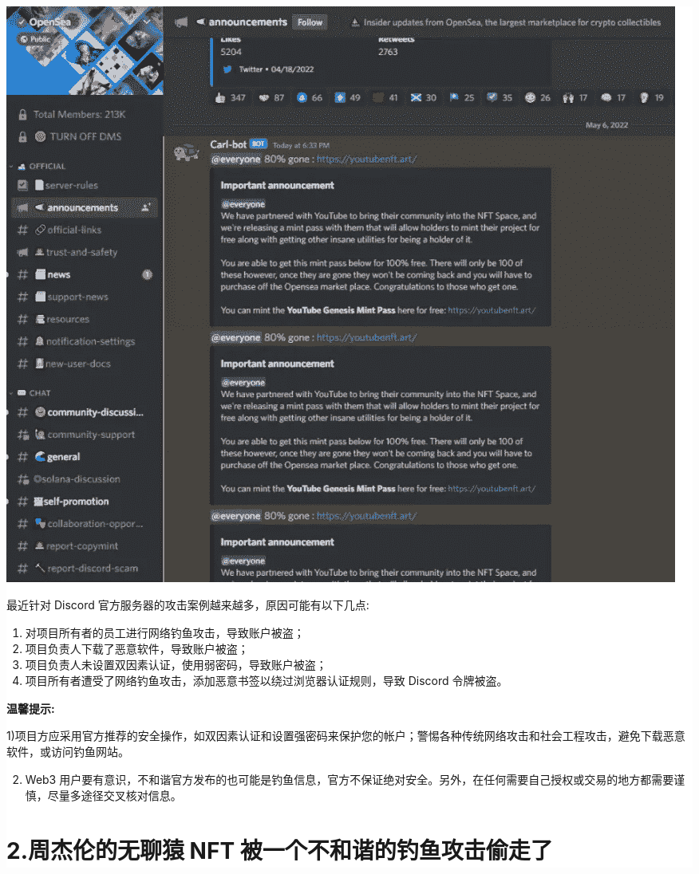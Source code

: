 ![](img/ea44b35841010040f35b752f2fe4c07c.png)

最近针对 Discord 官方服务器的攻击案例越来越多，原因可能有以下几点:

1.  对项目所有者的员工进行网络钓鱼攻击，导致账户被盗；
2.  项目负责人下载了恶意软件，导致账户被盗；
3.  项目负责人未设置双因素认证，使用弱密码，导致账户被盗；
4.  项目所有者遭受了网络钓鱼攻击，添加恶意书签以绕过浏览器认证规则，导致 Discord 令牌被盗。

**温馨提示:**

1)项目方应采用官方推荐的安全操作，如双因素认证和设置强密码来保护您的帐户；警惕各种传统网络攻击和社会工程攻击，避免下载恶意软件，或访问钓鱼网站。

2) Web3 用户要有意识，不和谐官方发布的也可能是钓鱼信息，官方不保证绝对安全。另外，在任何需要自己授权或交易的地方都需要谨慎，尽量多途径交叉核对信息。

# 2.周杰伦的无聊猿 NFT 被一个不和谐的钓鱼攻击偷走了
